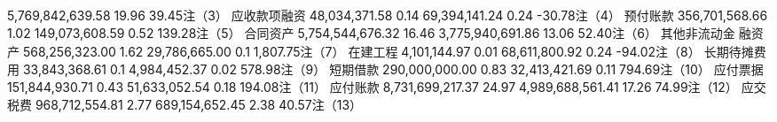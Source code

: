 5,769,842,639.58
19.96
39.45注（3）
应收款项融资
48,034,371.58
0.14
69,394,141.24
0.24
-30.78注（4）
预付账款
356,701,568.66
1.02
149,073,608.59
0.52
139.28注（5）
合同资产
5,754,544,676.32
16.46
3,775,940,691.86
13.06
52.40注（6）
其他非流动金
融资产
568,256,323.00
1.62
29,786,665.00
0.1
1,807.75注（7）
在建工程
4,101,144.97
0.01
68,611,800.92
0.24
-94.02注（8）
长期待摊费用
33,843,368.61
0.1
4,984,452.37
0.02
578.98注（9）
短期借款
290,000,000.00
0.83
32,413,421.69
0.11
794.69注（10）
应付票据
151,844,930.71
0.43
51,633,052.54
0.18
194.08注（11）
应付账款
8,731,699,217.37
24.97
4,989,688,561.41
17.26
74.99注（12）
应交税费
968,712,554.81
2.77
689,154,652.45
2.38
40.57注（13）